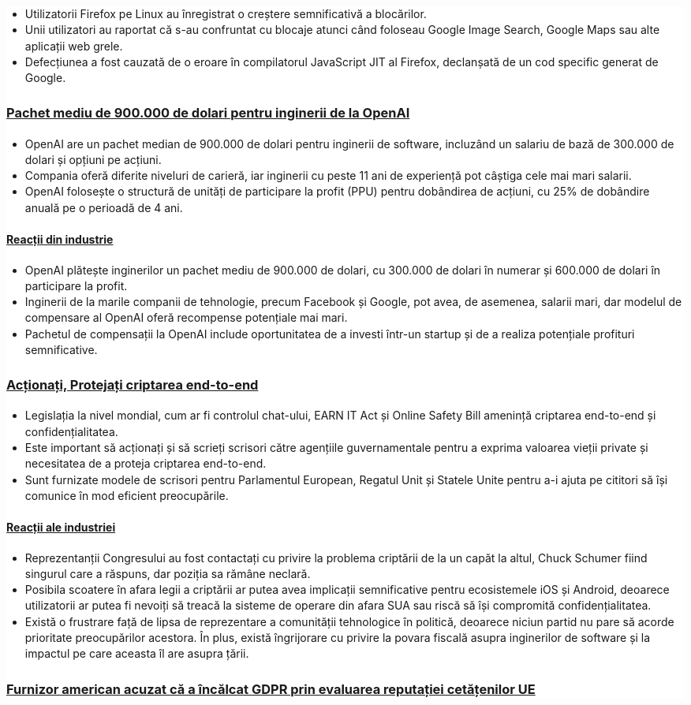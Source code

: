 - Utilizatorii Firefox pe Linux au înregistrat o creștere semnificativă a blocărilor.
- Unii utilizatori au raportat că s-au confruntat cu blocaje atunci când foloseau Google Image Search, Google Maps sau alte aplicații web grele.
- Defecțiunea a fost cauzată de o eroare în compilatorul JavaScript JIT al Firefox, declanșată de un cod specific generat de Google.

### [Pachet mediu de 900.000 de dolari pentru inginerii de la OpenAI](https://www.levels.fyi/companies/openai/salaries/software-engineer)

- OpenAI are un pachet median de 900.000 de dolari pentru inginerii de software, incluzând un salariu de bază de 300.000 de dolari și opțiuni pe acțiuni.
- Compania oferă diferite niveluri de carieră, iar inginerii cu peste 11 ani de experiență pot câștiga cele mai mari salarii.
- OpenAI folosește o structură de unități de participare la profit (PPU) pentru dobândirea de acțiuni, cu 25% de dobândire anuală pe o perioadă de 4 ani.

#### [Reacții din industrie](http://news.ycombinator.com/item?id=36460082)

- OpenAI plătește inginerilor un pachet mediu de 900.000 de dolari, cu 300.000 de dolari în numerar și 600.000 de dolari în participare la profit.
- Inginerii de la marile companii de tehnologie, precum Facebook și Google, pot avea, de asemenea, salarii mari, dar modelul de compensare al OpenAI oferă recompense potențiale mai mari.
- Pachetul de compensații la OpenAI include oportunitatea de a investi într-un startup și de a realiza potențiale profituri semnificative.

### [Acționați, Protejați criptarea end-to-end](https://www.fsf.org/blogs/community/take-action-protect-end-to-end-encryption)

- Legislația la nivel mondial, cum ar fi controlul chat-ului, EARN IT Act și Online Safety Bill amenință criptarea end-to-end și confidențialitatea.
- Este important să acționați și să scrieți scrisori către agențiile guvernamentale pentru a exprima valoarea vieții private și necesitatea de a proteja criptarea end-to-end.
- Sunt furnizate modele de scrisori pentru Parlamentul European, Regatul Unit și Statele Unite pentru a-i ajuta pe cititori să își comunice în mod eficient preocupările.

#### [Reacții ale industriei](http://news.ycombinator.com/item?id=36459055)

- Reprezentanții Congresului au fost contactați cu privire la problema criptării de la un capăt la altul, Chuck Schumer fiind singurul care a răspuns, dar poziția sa rămâne neclară.
- Posibila scoatere în afara legii a criptării ar putea avea implicații semnificative pentru ecosistemele iOS și Android, deoarece utilizatorii ar putea fi nevoiți să treacă la sisteme de operare din afara SUA sau riscă să își compromită confidențialitatea.
- Există o frustrare față de lipsa de reprezentare a comunității tehnologice în politică, deoarece niciun partid nu pare să acorde prioritate preocupărilor acestora. În plus, există îngrijorare cu privire la povara fiscală asupra inginerilor de software și la impactul pe care aceasta îl are asupra țării.

### [Furnizor american acuzat că a încălcat GDPR prin evaluarea reputației cetățenilor UE](https://www.theregister.com/2023/06/23/telesign_gdpr_complaint/)
